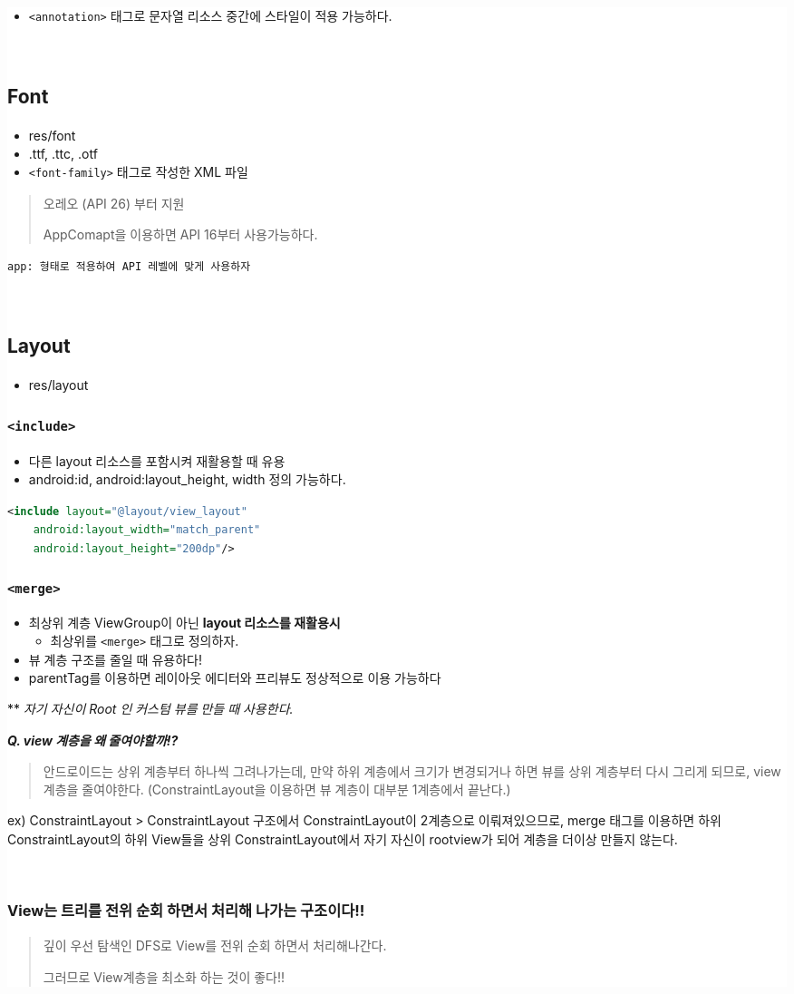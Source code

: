 - `<annotation>` 태그로 문자열 리소스 중간에 스타일이 적용 가능하다.

<br>

## Font

- res/font
- .ttf, .ttc, .otf
- `<font-family>` 태그로 작성한  XML 파일

> 오레오 (API 26) 부터 지원
>
> AppComapt을 이용하면 API 16부터 사용가능하다. 

~~~
app: 형태로 적용하여 API 레벨에 맞게 사용하자
~~~

<br>

##  Layout

- res/layout

### `<include>`

- 다른 layout 리소스를 포함시켜 재활용할 때 유용
- android:id, android:layout_height, width 정의 가능하다.

~~~xml
<include layout="@layout/view_layout"
	android:layout_width="match_parent"
	android:layout_height="200dp"/>
~~~

### `<merge>`

- 최상위 계층 ViewGroup이 아닌  **layout 리소스를 재활용시**
  - 최상위를  `<merge>` 태그로 정의하자.
- 뷰 계층 구조를 줄일 때 유용하다!
- parentTag를 이용하면 레이아웃 에디터와 프리뷰도 정상적으로 이용 가능하다

** *자기 자신이  Root 인 커스텀 뷰를 만들 때 사용한다.*

***Q. view 계층을 왜 줄여야할까!?***

> 안드로이드는 상위 계층부터 하나씩 그려나가는데, 만약 하위 계층에서 크기가 변경되거나 하면 뷰를 상위 계층부터 다시 그리게 되므로, view 계층을 줄여야한다. (ConstraintLayout을 이용하면 뷰 계층이 대부분 1계층에서 끝난다.)

ex) ConstraintLayout > ConstraintLayout 구조에서 ConstraintLayout이 2계층으로 이뤄져있으므로, merge 태그를 이용하면 하위 ConstraintLayout의 하위  View들을  상위 ConstraintLayout에서 자기 자신이 rootview가 되어 계층을 더이상 만들지 않는다.

<br>

### View는 트리를 전위 순회 하면서 처리해 나가는 구조이다!! 

> 깊이 우선  탐색인  DFS로 View를 전위 순회 하면서 처리해나간다.
>
> 그러므로 View계층을 최소화 하는 것이 좋다!!
